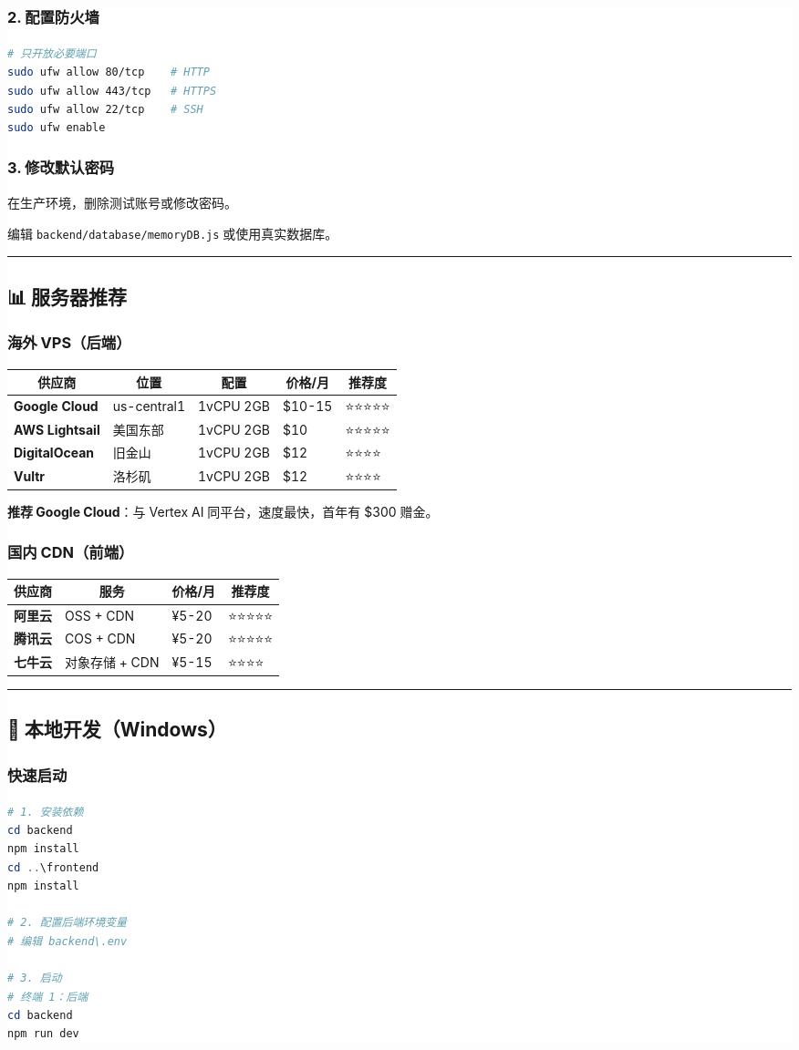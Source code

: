 ### 2. 配置防火墙

```bash
# 只开放必要端口
sudo ufw allow 80/tcp    # HTTP
sudo ufw allow 443/tcp   # HTTPS
sudo ufw allow 22/tcp    # SSH
sudo ufw enable
```

### 3. 修改默认密码

在生产环境，删除测试账号或修改密码。

编辑 `backend/database/memoryDB.js` 或使用真实数据库。

---

## 📊 服务器推荐

### 海外 VPS（后端）

| 供应商 | 位置 | 配置 | 价格/月 | 推荐度 |
|--------|------|------|---------|--------|
| **Google Cloud** | us-central1 | 1vCPU 2GB | $10-15 | ⭐⭐⭐⭐⭐ |
| **AWS Lightsail** | 美国东部 | 1vCPU 2GB | $10 | ⭐⭐⭐⭐⭐ |
| **DigitalOcean** | 旧金山 | 1vCPU 2GB | $12 | ⭐⭐⭐⭐ |
| **Vultr** | 洛杉矶 | 1vCPU 2GB | $12 | ⭐⭐⭐⭐ |

**推荐 Google Cloud**：与 Vertex AI 同平台，速度最快，首年有 $300 赠金。

### 国内 CDN（前端）

| 供应商 | 服务 | 价格/月 | 推荐度 |
|--------|------|---------|--------|
| **阿里云** | OSS + CDN | ¥5-20 | ⭐⭐⭐⭐⭐ |
| **腾讯云** | COS + CDN | ¥5-20 | ⭐⭐⭐⭐⭐ |
| **七牛云** | 对象存储 + CDN | ¥5-15 | ⭐⭐⭐⭐ |

---

## 🔧 本地开发（Windows）

### 快速启动

```powershell
# 1. 安装依赖
cd backend
npm install
cd ..\frontend
npm install

# 2. 配置后端环境变量
# 编辑 backend\.env

# 3. 启动
# 终端 1：后端
cd backend
npm run dev

```